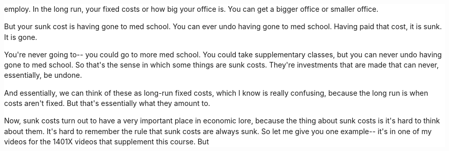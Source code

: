   <span m="72920">employ.</span> <span m="74300">In</span> <span m="74420">the</span>
  <span m="74510">long</span> <span m="74840">run,</span> <span m="75590">your</span>
  <span m="75740">fixed</span> <span m="76070">costs</span> <span m="76430">or</span>
  <span m="76490">how</span> <span m="76700">big</span> <span m="76880">your</span>
  <span m="77000">office is.</span> <span m="78060">You</span> <span m="78140">can</span>
  <span m="78980">get</span> <span m="79160">a</span> <span m="79190">bigger</span>
  <span m="79460">office</span> <span m="79790">or</span> <span m="79880">smaller</span>
  <span m="80300">office.</span></p><p><span m="81950">But</span> <span m="82130">your</span>
  <span m="82280">sunk</span> <span m="82610">cost</span> <span m="82960">is</span>
  <span m="83090">having</span> <span m="83360">gone</span> <span m="83510">to</span>
  <span m="83570">med</span> <span m="83780">school.</span> <span m="85100">You</span>
  <span m="85190">can</span> <span m="85310">ever</span> <span m="85580">undo</span>
  <span m="85940">having</span> <span m="86180">gone</span> <span m="86330">to</span>
  <span m="86390">med</span> <span m="86530">school.</span> <span m="86750">Having</span>
  <span m="87020">paid</span> <span m="87320">that</span> <span m="87530">cost,</span>
  <span m="87950">it</span> <span m="88070">is</span> <span m="88160">sunk.</span>
  <span m="88550">It</span> <span m="88670">is</span> <span m="88790">gone.</span></p><p><span
  m="89660">You're</span> <span m="89750">never</span> <span m="89990">going</span>
  <span m="90100">to--</span> <span m="90620">you</span> <span m="90770">could</span>
  <span m="91100">go</span> <span m="91250">to</span> <span m="91340">more</span>
  <span m="91580">med</span> <span m="91790">school.</span> <span m="92030">You</span>
  <span m="92090">could</span> <span m="92180">take</span> <span m="92330">supplementary</span>
  <span m="92810">classes,</span> <span m="93330">but</span> <span m="93380">you</span>
  <span m="93470">can</span> <span m="93560">never</span> <span m="93800">undo</span>
  <span m="94130">having</span> <span m="94370">gone</span> <span m="94520">to</span>
  <span m="94610">med</span> <span m="94790">school.</span> <span m="95910">So</span>
  <span m="96000">that's</span> <span m="96240">the sense</span> <span m="96380">in</span>
  <span m="96650">which</span> <span m="96860">some</span> <span m="97100">things</span>
  <span m="97370">are</span> <span m="97460">sunk</span> <span m="97730">costs.</span>
  <span m="98100">They're</span> <span m="98210">investments</span> <span m="98750">that</span>
  <span m="98870">are</span> <span m="98990">made</span> <span m="99850">that</span>
  <span m="99980">can</span> <span m="100130">never,</span> <span m="100550">essentially,</span>
  <span m="101450">be</span> <span m="101660">undone.</span></p><p><span m="103760">And</span>
  <span m="103910">essentially,</span> <span m="104480">we</span> <span m="104600">can</span>
  <span m="104750">think</span> <span m="104900">of</span> <span m="104960">these</span>
  <span m="105170">as</span> <span m="105290">long-run</span> <span m="105800">fixed</span>
  <span m="106100">costs,</span> <span m="106490">which</span> <span m="106670">I</span>
  <span m="106730">know</span> <span m="106910">is</span> <span m="107030">really</span>
  <span m="107240">confusing,</span> <span m="107780">because</span> <span m="108130">the</span>
  <span m="108230">long</span> <span m="108500">run</span> <span m="108680">is</span>
  <span m="108770">when</span> <span m="109220">costs</span> <span m="109520">aren't</span>
  <span m="109670">fixed.</span> <span m="110540">But</span> <span m="110720">that's</span>
  <span m="110960">essentially</span> <span m="111350">what</span> <span m="111470">they</span>
  <span m="111590">amount</span> <span m="111860">to.</span></p><p><span m="113480">Now,</span>
  <span m="113630">sunk</span> <span m="113900">costs</span> <span m="115400">turn</span>
  <span m="115790">out</span> <span m="115910">to</span> <span m="116000">have</span>
  <span m="116150">a</span> <span m="116210">very</span> <span m="116420">important</span>
  <span m="116840">place</span> <span m="117170">in</span> <span m="117470">economic</span>
  <span m="117980">lore,</span> <span m="119180">because</span> <span m="120260">the</span>
  <span m="120380">thing</span> <span m="120590">about</span> <span m="120800">sunk</span>
  <span m="121020">costs</span> <span m="121430">is</span> <span m="121610">it's</span>
  <span m="121730">hard</span> <span m="122120">to</span> <span m="122270">think</span>
  <span m="122510">about</span> <span m="122780">them.</span> <span m="124560">It's</span>
  <span m="124740">hard</span> <span m="125040">to</span> <span m="125160">remember</span>
  <span m="125580">the</span> <span m="125670">rule</span> <span m="126390">that</span>
  <span m="126570">sunk</span> <span m="126870">costs</span> <span m="127380">are</span>
  <span m="127530">always</span> <span m="127800">sunk.</span> <span m="129210">So</span>
  <span m="129389">let</span> <span m="129600">me</span> <span m="129720">give</span>
  <span m="129870">you</span> <span m="129990">one</span> <span m="130139">example--</span>
  <span m="130409">it's</span> <span m="130680">in</span> <span m="130800">one</span>
  <span m="130919">of</span> <span m="130979">my</span> <span m="131100">videos</span>
  <span m="131670">for</span> <span m="131820">the</span> <span m="131910">1401X</span>
  <span m="133110">videos</span> <span m="133530">that</span> <span m="133710">supplement</span>
  <span m="134020">this</span> <span m="134130">course.</span> <span m="134550">But</span>